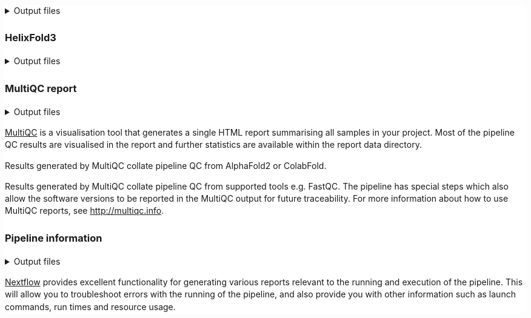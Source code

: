 <details markdown="1"><summary>Output files</summary></details>

### HelixFold3

<details markdown="1"><summary>Output files</summary></details>

### MultiQC report

<details markdown="1"><summary>Output files</summary></details>

[MultiQC](https://multiqc.info/docs/) is a visualisation tool that generates a single HTML report summarising all samples in your project. Most of the pipeline QC results are visualised in the report and further statistics are available within the report data directory.

Results generated by MultiQC collate pipeline QC from AlphaFold2 or ColabFold.

Results generated by MultiQC collate pipeline QC from supported tools e.g. FastQC. The pipeline has special steps which also allow the software versions to be reported in the MultiQC output for future traceability. For more information about how to use MultiQC reports, see <http://multiqc.info>.

### Pipeline information

<details markdown="1"><summary>Output files</summary></details>

[Nextflow](https://www.nextflow.io/docs/latest/tracing.html) provides excellent functionality for generating various reports relevant to the running and execution of the pipeline. This will allow you to troubleshoot errors with the running of the pipeline, and also provide you with other information such as launch commands, run times and resource usage.
